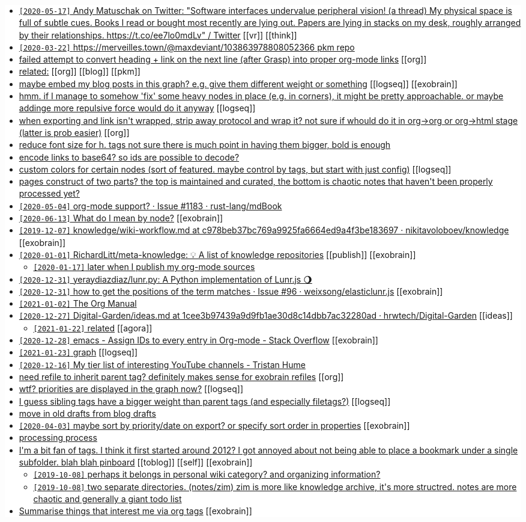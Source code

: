-   [`[2020-05-17]` Andy Matuschak on Twitter: "Software interfaces undervalue peripheral vision! (a thread) My physical space is full of subtle cues. Books I read or bought most recently are lying out. Papers are lying in stacks on my desk, roughly arranged by their relationships. https://t.co/ee7lo0mdLv" / Twitter](#ndymtschkntwttrsftwrntrfcythrrltnshpsstclmdlvtwttr) [[vr]] [[think]]
-   [`[2020-03-22]` https://merveilles.town/@maxdeviant/103863978808052366 pkm repo](#smrvllstwnmxdvntpkmrp) 
-   [failed attempt to convert heading + link on the next line (after Grasp) into proper org-mode links](#fldttmpttcnvrthdnglnknthnxtlnftrgrspntprprrgmdlnks) [[org]]
-   [related:](#rltd) [[org]] [[blog]] [[pkm]]
-   [maybe embed my blog posts in this graph? e.g. give them different weight or something](#mybmbdmyblgpstsnthsgrphggvthmdffrntwghtrsmthng) [[logseq]] [[exobrain]]
-   [hmm. if I manage to somehow 'fix' some heavy nodes in place (e.g. in corners), it might be pretty approachable. or maybe addinge more repulsive force would do it anyway](#hmmfmngtsmhwfxsmhvyndsnplybddngmrrplsvfrcwlddtnywy) [[logseq]]
-   [when exporting and link isn't wrapped, strip away protocol and wrap it? not sure if whould do it in org->org or org->html stage (latter is prob easier)](#whnxprtngndlnksntwrppdstrnrgrgrrghtmlstglttrsprbsr) [[org]]
-   [reduce font size for h. tags not sure there is much point in  having them bigger, bold is enough](#rdcfntszfrhtgsntsrthrsmchpntnhvngthmbggrbldsngh) 
-   [encode links to base64? so ids are possible to decode?](#ncdlnkstbssdsrpssbltdcd) 
-   [custom colors for certain nodes (sort of featured. maybe control by tags, but start with just config)](#cstmclrsfrcrtnndssrtfftrdntrlbytgsbtstrtwthjstcnfg) [[logseq]]
-   [pages construct of two parts? the top is maintained and curated, the bottom is chaotic notes that haven't been properly processed yet?](#pgscnstrctftwprtsthtpsmnttsththvntbnprprlyprcssdyt) 
-   [`[2020-05-04]` org-mode support? · Issue #1183 · rust-lang/mdBook](#sgthbcmrstlngmdbksssrgmdspprtssrstlngmdbk) 
-   [`[2020-06-13]` What do I mean by node?](#blgrfxnbtthsblgwhtdmnbyndhtmlwhtdmnbynd) [[exobrain]]
-   [`[2019-12-07]` knowledge/wiki-workflow.md at c978beb37bc769a9925fa6664ed9a4f3be183697 · nikitavoloboev/knowledge](#knwldgwkwrkflwmdtcbbbcfdfbnktvlbvknwldg) [[exobrain]]
-   [`[2020-01-01]` RichardLitt/meta-knowledge: 💡 A list of knowledge repositories](#rchrdlttmtknwldglstfknwldgrpstrs) [[publish]] [[exobrain]]
    -   [`[2020-01-17]` later when I publish my org-mode sources](#ltrwhnpblshmyrgmdsrcs) 
-   [`[2020-12-31]` yeraydiazdiaz/lunr.py: A Python implementation of Lunr.js 🌖](#sgthbcmyrydzdzlnrpyyrydzdzlnrpypythnmplmnttnflnrjs) 
-   [`[2020-12-31]` how to get the positions of the term matches · Issue #96 · weixsong/elasticlunr.js](#sgthbcmwxsnglstclnrjsssshhtrmmtchssswxsnglstclnrjs) [[exobrain]]
-   [`[2021-01-02]` The Org Manual](#srgmdrgrghtmlhtmlspcfcxprtsttngsthrgmnl) 
-   [`[2020-12-27]` Digital-Garden/ideas.md at 1cee3b97439a9d9fb1ae30d8c14dbb7ac32280ad · hrwtech/Digital-Garden](#sgthbcmhrwtchdgtlgrdnblbcbdfbdcdbbcdhrwtchdgtlgrdn) [[ideas]]
    -   [`[2021-01-22]` related](#rltd) [[agora]]
-   [`[2020-12-28]` emacs - Assign IDs to every entry in Org-mode - Stack Overflow](#sstckvrflwcmqstnsssgndstvndstvryntrynrgmdstckvrflw) [[exobrain]]
-   [`[2021-01-23]` graph](#grph) [[logseq]]
-   [`[2020-12-16]` My tier list of interesting YouTube channels - Tristan Hume](#sthmcmyytbtrlstmytrlstfntrstngytbchnnlstrstnhm) 
-   [need refile to inherit parent tag? definitely makes sense for exobrain refiles](#ndrfltnhrtprnttgdfntlymkssnsfrxbrnrfls) [[org]]
-   [wtf? priorities are displayed in the graph now?](#wtfprrtsrdsplydnthgrphnw) [[logseq]]
-   [I guess sibling tags have a bigger weight than parent tags (and especially filetags?)](#gsssblngtgshvbggrwghtthnprnttgsndspcllyfltgs) [[logseq]]
-   [move in old drafts from blog drafts](#mvnlddrftsfrmblgdrfts) 
-   [`[2020-04-03]` maybe sort by priority/date on export? or specify sort order in properties](#mybsrtbyprrtydtnxprtrspcfysrtrdrnprprts) [[exobrain]]
-   [processing process](#prcssngprcss) 
-   [I'm a bit fan of tags. I think it first started around 2012? I got annoyed about not being able to place a bookmark under a single subfolder. blah blah pinboard](#mbtfnftgsthnktfrststrtdrnkndrsnglsbfldrblhblhpnbrd) [[toblog]] [[self]] [[exobrain]]
    -   [`[2019-10-08]` perhaps it belongs in personal wiki category? and organizing information?](#prhpstblngsnprsnlwkctgryndrgnzngnfrmtn) 
    -   [`[2019-10-08]` two separate directories. (notes/zim) zim is more like knowledge archive, it's more structred. notes are more chaotic and generally a giant todo list](#twsprtdrctrsntszmzmsmrlkktsrmrchtcndgnrllygnttdlst) 
-   [Summarise things that interest me via org tags](#smmrsthngsthtntrstmvrgtgs) [[exobrain]]